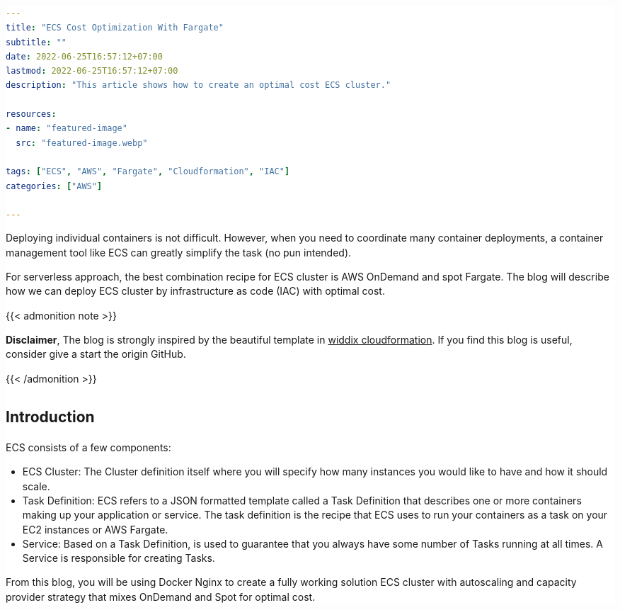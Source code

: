 ```yaml
---
title: "ECS Cost Optimization With Fargate"
subtitle: ""
date: 2022-06-25T16:57:12+07:00
lastmod: 2022-06-25T16:57:12+07:00
description: "This article shows how to create an optimal cost ECS cluster."

resources:
- name: "featured-image"
  src: "featured-image.webp"

tags: ["ECS", "AWS", "Fargate", "Cloudformation", "IAC"]
categories: ["AWS"]

---
```


Deploying individual containers is not difficult. However, when you need to coordinate many container deployments, a container management tool like ECS can greatly simplify the task (no pun intended).

For serverless approach, the best combination recipe for ECS cluster is AWS OnDemand and spot Fargate. The blog will describe how we can deploy ECS cluster by infrastructure as code (IAC) with optimal cost.



{{< admonition note >}}

**Disclaimer**, The blog is strongly inspired by the beautiful template in [widdix cloudformation](https://github.com/widdix/aws-cf-templates). If you find this blog is useful, consider give a start the origin GitHub.

{{< /admonition >}}

## Introduction

ECS consists of a few components:

* ECS Cluster: The Cluster definition itself where you will specify how many instances you would like to have and how it should scale.
* Task Definition: ECS refers to a JSON formatted template called a Task Definition that describes one or more containers making up your application or service. The task definition is the recipe that ECS uses to run your containers as a task on your EC2 instances or AWS Fargate.
* Service: Based on a Task Definition, is used to guarantee that you always have some number of Tasks running at all times. A Service is responsible for creating Tasks.

From this blog, you will be using Docker Nginx to create a fully working solution ECS cluster with autoscaling and capacity provider strategy that mixes OnDemand and Spot for optimal cost.
